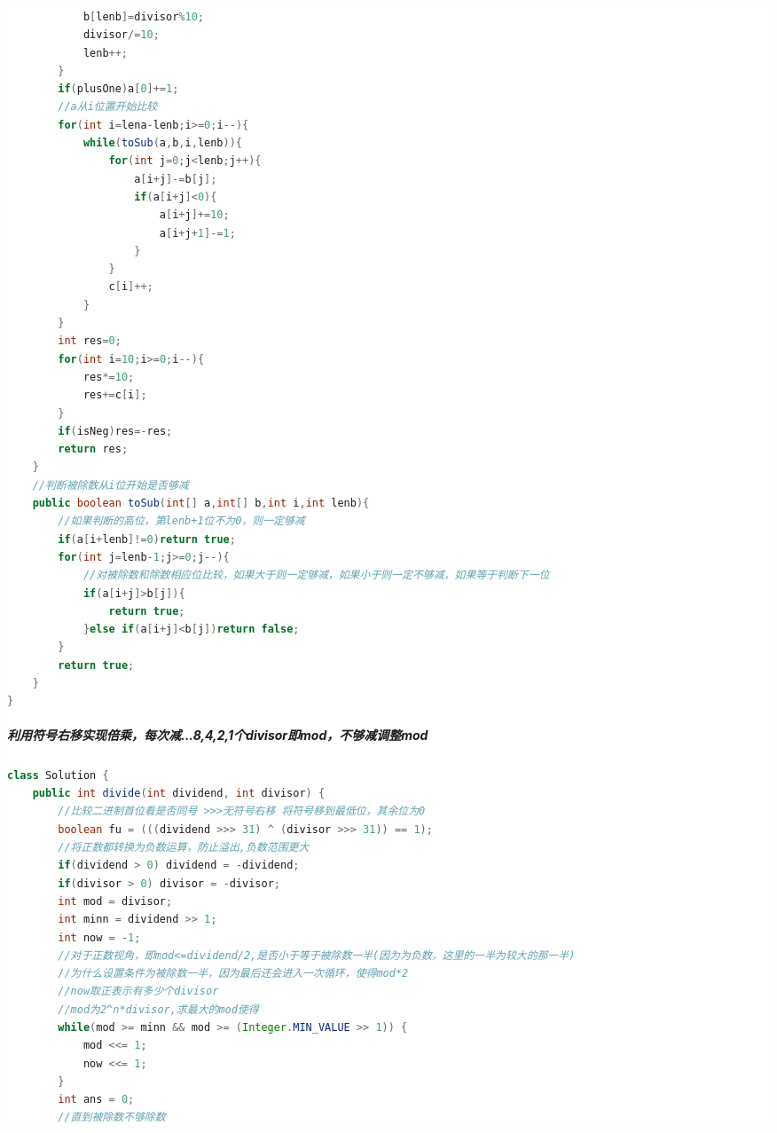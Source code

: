 ```java
            b[lenb]=divisor%10;
            divisor/=10;
            lenb++;
        }
        if(plusOne)a[0]+=1;
        //a从i位置开始比较
        for(int i=lena-lenb;i>=0;i--){
            while(toSub(a,b,i,lenb)){
                for(int j=0;j<lenb;j++){
                    a[i+j]-=b[j];
                    if(a[i+j]<0){
                        a[i+j]+=10;
                        a[i+j+1]-=1;
                    }
                }
                c[i]++;
            }
        }
        int res=0;
        for(int i=10;i>=0;i--){
            res*=10;
            res+=c[i];
        }
        if(isNeg)res=-res;
        return res;
    }
    //判断被除数从i位开始是否够减
    public boolean toSub(int[] a,int[] b,int i,int lenb){
        //如果判断的高位，第lenb+1位不为0，则一定够减
        if(a[i+lenb]!=0)return true;
        for(int j=lenb-1;j>=0;j--){
            //对被除数和除数相应位比较，如果大于则一定够减，如果小于则一定不够减，如果等于判断下一位
            if(a[i+j]>b[j]){
                return true;
            }else if(a[i+j]<b[j])return false;
        }
        return true;
    }
}
```

##### 利用符号右移实现倍乘，每次减...8,4,2,1个divisor即mod，不够减调整mod

```java
class Solution {
    public int divide(int dividend, int divisor) {
        //比较二进制首位看是否同号 >>>无符号右移 将符号移到最低位，其余位为0
        boolean fu = (((dividend >>> 31) ^ (divisor >>> 31)) == 1);
        //将正数都转换为负数运算，防止溢出,负数范围更大
        if(dividend > 0) dividend = -dividend;
        if(divisor > 0) divisor = -divisor;
        int mod = divisor;
        int minn = dividend >> 1;
        int now = -1;
        //对于正数视角，即mod<=dividend/2,是否小于等于被除数一半(因为为负数，这里的一半为较大的那一半)
        //为什么设置条件为被除数一半，因为最后还会进入一次循环，使得mod*2
        //now取正表示有多少个divisor
        //mod为2^n*divisor,求最大的mod使得
        while(mod >= minn && mod >= (Integer.MIN_VALUE >> 1)) {
            mod <<= 1;
            now <<= 1;
        }
        int ans = 0;
        //直到被除数不够除数
```